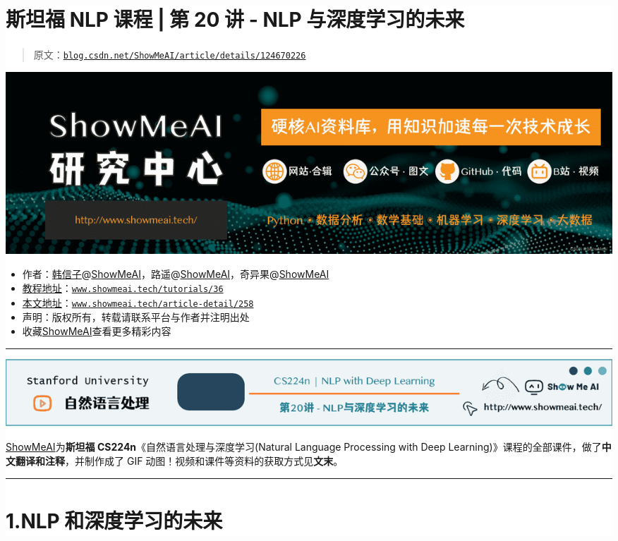 # 斯坦福 NLP 课程 | 第 20 讲 - NLP 与深度学习的未来

> 原文：[`blog.csdn.net/ShowMeAI/article/details/124670226`](https://blog.csdn.net/ShowMeAI/article/details/124670226)

![](img/aebcb87e9c0384c772533cd04ec6dd1d.png)

*   作者：[韩信子](https://github.com/HanXinzi-AI)@[ShowMeAI](http://www.showmeai.tech/)，路遥@[ShowMeAI](http://www.showmeai.tech/)，奇异果@[ShowMeAI](http://www.showmeai.tech/)
*   [教程地址](http://www.showmeai.tech/tutorials/36)：[`www.showmeai.tech/tutorials/36`](http://www.showmeai.tech/tutorials/36)
*   [本文地址](http://www.showmeai.tech/article-detail/258)：[`www.showmeai.tech/article-detail/258`](http://www.showmeai.tech/article-detail/258)
*   声明：版权所有，转载请联系平台与作者并注明出处
*   收藏[ShowMeAI](http://www.showmeai.tech/)查看更多精彩内容

* * *

![NLP 与深度学习的未来](img/47fe7bffc716aaa1176e08d5b2379dfc.png)

[ShowMeAI](http://www.showmeai.tech/)为**斯坦福 CS224n**《自然语言处理与深度学习(Natural Language Processing with Deep Learning)》课程的全部课件，做了**中文翻译和注释**，并制作成了 GIF 动图！视频和课件等资料的获取方式见**文末**。

* * *

# 1.NLP 和深度学习的未来
